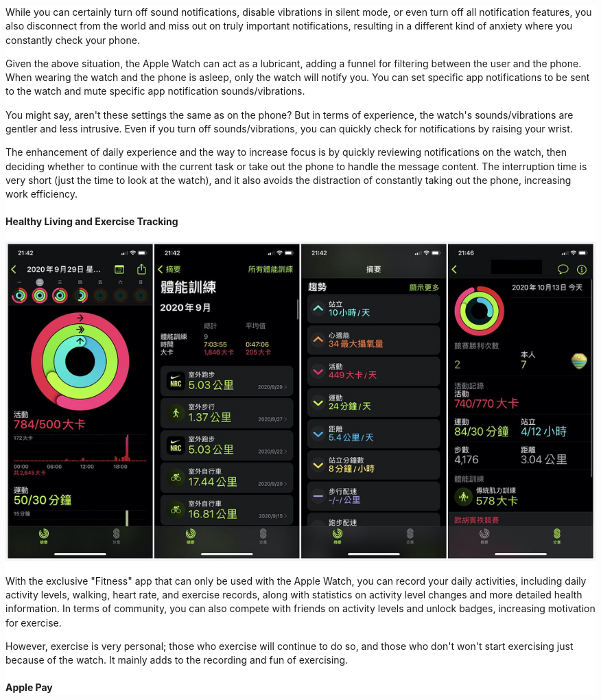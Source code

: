 While you can certainly turn off sound notifications, disable vibrations in silent mode, or even turn off all notification features, you also disconnect from the world and miss out on truly important notifications, resulting in a different kind of anxiety where you constantly check your phone.

Given the above situation, the Apple Watch can act as a lubricant, adding a funnel for filtering between the user and the phone. When wearing the watch and the phone is asleep, only the watch will notify you. You can set specific app notifications to be sent to the watch and mute specific app notification sounds/vibrations.

You might say, aren't these settings the same as on the phone? But in terms of experience, the watch's sounds/vibrations are gentler and less intrusive. Even if you turn off sounds/vibrations, you can quickly check for notifications by raising your wrist.

The enhancement of daily experience and the way to increase focus is by quickly reviewing notifications on the watch, then deciding whether to continue with the current task or take out the phone to handle the message content. The interruption time is very short (just the time to look at the watch), and it also avoids the distraction of constantly taking out the phone, increasing work efficiency.
#### Healthy Living and Exercise Tracking

![Exercise Tracking](/assets/eab0e984043/1*-DI6bScq4rexoxItcy1jwA.jpeg)

With the exclusive "Fitness" app that can only be used with the Apple Watch, you can record your daily activities, including daily activity levels, walking, heart rate, and exercise records, along with statistics on activity level changes and more detailed health information. In terms of community, you can also compete with friends on activity levels and unlock badges, increasing motivation for exercise.

However, exercise is very personal; those who exercise will continue to do so, and those who don't won't start exercising just because of the watch. It mainly adds to the recording and fun of exercising.
#### Apple Pay
